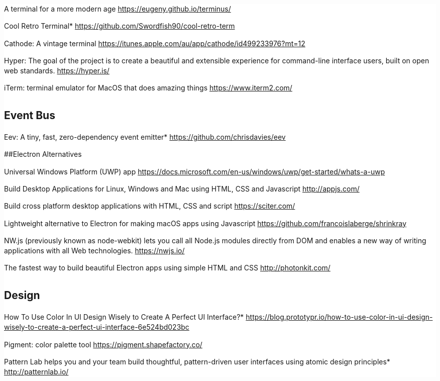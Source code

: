 A terminal for a more modern age
https://eugeny.github.io/terminus/

Cool Retro Terminal*
https://github.com/Swordfish90/cool-retro-term

Cathode: A vintage terminal
https://itunes.apple.com/au/app/cathode/id499233976?mt=12

Hyper: The goal of the project is to create a beautiful and extensible experience for command-line interface users, built on open web standards.
https://hyper.is/

iTerm: terminal emulator for MacOS that does amazing things
https://www.iterm2.com/


## Event Bus

Eev: A tiny, fast, zero-dependency event emitter*
https://github.com/chrisdavies/eev

##Electron Alternatives

Universal Windows Platform (UWP) app
https://docs.microsoft.com/en-us/windows/uwp/get-started/whats-a-uwp

Build Desktop Applications for Linux, Windows and Mac using HTML, CSS and Javascript
http://appjs.com/

Build cross platform desktop applications with HTML, CSS and script
https://sciter.com/

Lightweight alternative to Electron for making macOS apps using Javascript
https://github.com/francoislaberge/shrinkray

NW.js (previously known as node-webkit) lets you call all Node.js modules directly from DOM and enables a new way of writing applications with all Web technologies.
https://nwjs.io/

The fastest way to build beautiful Electron apps using simple HTML and CSS
http://photonkit.com/


## Design 

How To Use Color In UI Design Wisely to Create A Perfect UI Interface?*
https://blog.prototypr.io/how-to-use-color-in-ui-design-wisely-to-create-a-perfect-ui-interface-6e524bd023bc

Pigment: color palette tool 
https://pigment.shapefactory.co/

Pattern Lab helps you and your team build thoughtful, pattern-driven user interfaces using atomic design principles*
http://patternlab.io/

